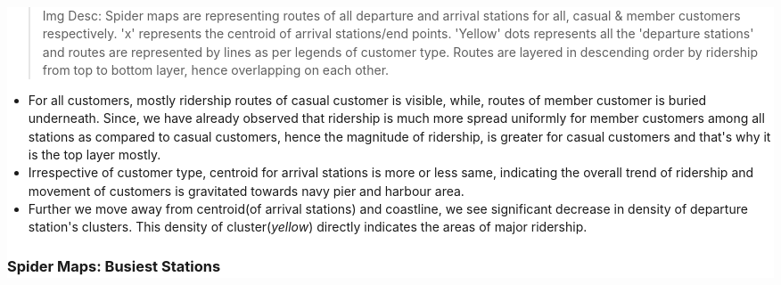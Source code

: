 </p>

> Img Desc: Spider maps are representing routes of all departure and arrival stations for all, casual & member customers respectively. 'x' represents the centroid of arrival stations/end points. 'Yellow' dots represents all the 'departure stations' and routes are represented by lines as per legends of customer type. Routes are layered in descending order by ridership from top to bottom layer, hence overlapping on each other.

* For all customers, mostly ridership routes of casual customer is visible, while, routes of member customer is buried underneath. Since, we have already observed that ridership is much more spread uniformly for member customers among all stations as compared to casual customers, hence the magnitude of ridership, is greater for casual customers and that's why it is the top layer mostly.
* Irrespective of customer type, centroid for arrival stations is more or less same, indicating the overall trend of ridership and movement of customers is gravitated towards navy pier and harbour area.
* Further we move away from centroid(of arrival stations) and coastline, we see significant decrease in density of departure station's clusters. This density of cluster(*yellow*) directly indicates the areas of major ridership. 

### **Spider Maps: Busiest Stations**
<p align="left">